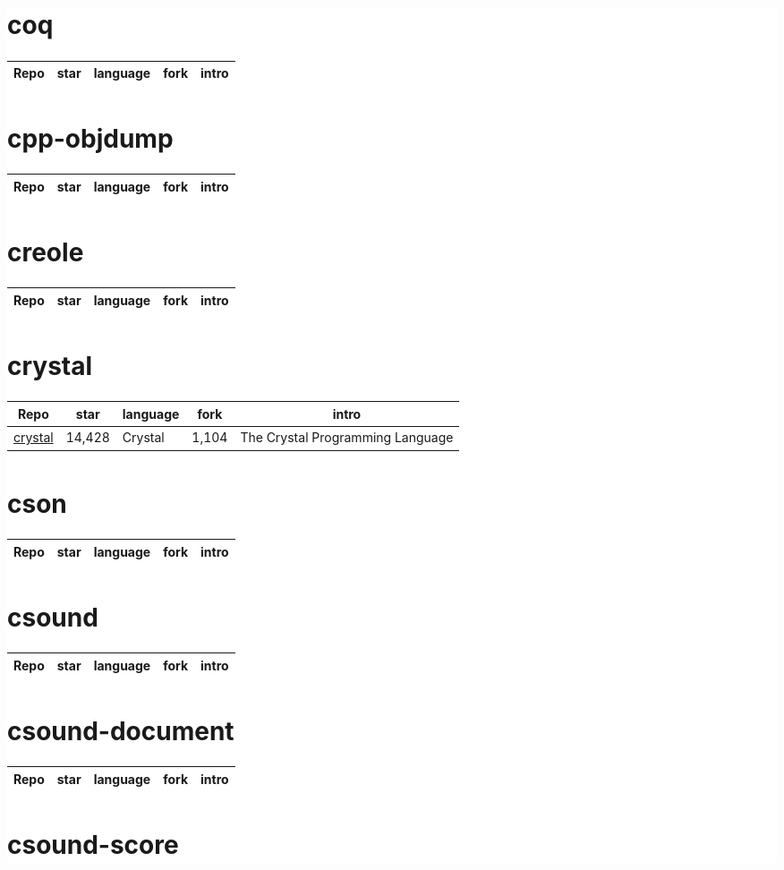 
# coq

Repo|star|language|fork|intro
-|-|-|-|-



# cpp-objdump

Repo|star|language|fork|intro
-|-|-|-|-



# creole

Repo|star|language|fork|intro
-|-|-|-|-



# crystal

Repo|star|language|fork|intro
-|-|-|-|-
[crystal](https://github.com/crystal-lang/crystal)|14,428|Crystal|1,104|The Crystal Programming Language


# cson

Repo|star|language|fork|intro
-|-|-|-|-



# csound

Repo|star|language|fork|intro
-|-|-|-|-



# csound-document

Repo|star|language|fork|intro
-|-|-|-|-



# csound-score

